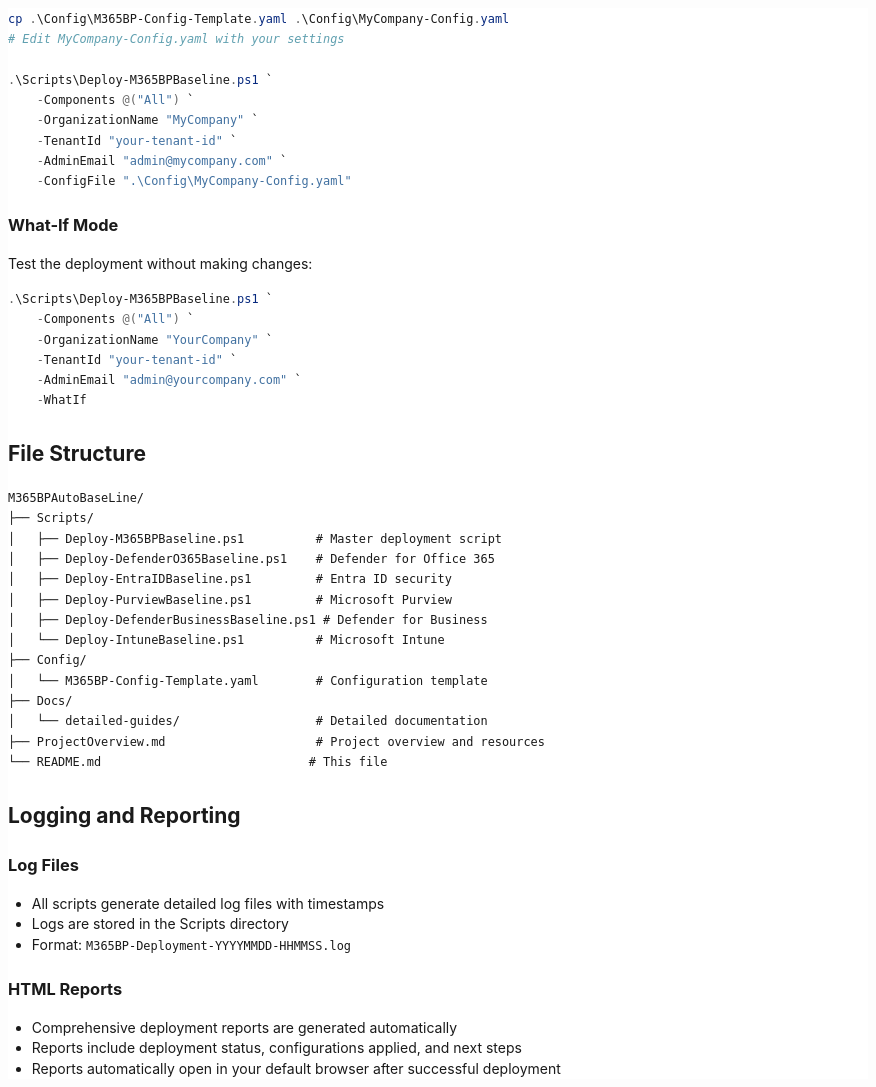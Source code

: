 ```powershell
cp .\Config\M365BP-Config-Template.yaml .\Config\MyCompany-Config.yaml
# Edit MyCompany-Config.yaml with your settings

.\Scripts\Deploy-M365BPBaseline.ps1 `
    -Components @("All") `
    -OrganizationName "MyCompany" `
    -TenantId "your-tenant-id" `
    -AdminEmail "admin@mycompany.com" `
    -ConfigFile ".\Config\MyCompany-Config.yaml"
```

### What-If Mode
Test the deployment without making changes:

```powershell
.\Scripts\Deploy-M365BPBaseline.ps1 `
    -Components @("All") `
    -OrganizationName "YourCompany" `
    -TenantId "your-tenant-id" `
    -AdminEmail "admin@yourcompany.com" `
    -WhatIf
```

## File Structure

```
M365BPAutoBaseLine/
├── Scripts/
│   ├── Deploy-M365BPBaseline.ps1          # Master deployment script
│   ├── Deploy-DefenderO365Baseline.ps1    # Defender for Office 365
│   ├── Deploy-EntraIDBaseline.ps1         # Entra ID security
│   ├── Deploy-PurviewBaseline.ps1         # Microsoft Purview
│   ├── Deploy-DefenderBusinessBaseline.ps1 # Defender for Business
│   └── Deploy-IntuneBaseline.ps1          # Microsoft Intune
├── Config/
│   └── M365BP-Config-Template.yaml        # Configuration template
├── Docs/
│   └── detailed-guides/                   # Detailed documentation
├── ProjectOverview.md                     # Project overview and resources
└── README.md                             # This file
```

## Logging and Reporting

### Log Files
- All scripts generate detailed log files with timestamps
- Logs are stored in the Scripts directory
- Format: `M365BP-Deployment-YYYYMMDD-HHMMSS.log`

### HTML Reports
- Comprehensive deployment reports are generated automatically
- Reports include deployment status, configurations applied, and next steps
- Reports automatically open in your default browser after successful deployment
